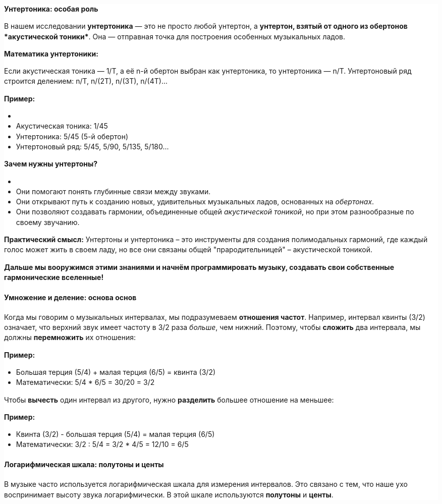 **Унтертоника: особая роль**

В нашем исследовании **унтертоника** — это не просто любой унтертон, а **унтертон, взятый от одного из обертонов \*акустической тоники\***. Она — отправная точка для построения особенных музыкальных ладов.

**Математика унтертоники:**

Если акустическая тоника — 1/T, а её n-й обертон выбран как унтертоника, то унтертоника — n/T. Унтертоновый ряд строится делением: n/T, n/(2T), n/(3T), n/(4T)...

**Пример:**

- 
- Акустическая тоника: 1/45
- Унтертоника: 5/45 (5-й обертон)
- Унтертоновый ряд: 5/45, 5/90, 5/135, 5/180...

**Зачем нужны унтертоны?**

- 
- Они помогают понять глубинные связи между звуками.
- Они открывают путь к созданию новых, удивительных музыкальных ладов, основанных на *обертонах*.
- Они позволяют создавать гармонии, объединенные общей *акустической тоникой*, но при этом разнообразные по своему звучанию.

**Практический смысл:** Унтертоны и унтертоника – это инструменты для создания полимодальных гармоний, где каждый голос может жить в своем ладу, но все они связаны общей "прародительницей" – акустической тоникой.

**Дальше мы вооружимся этими знаниями и начнём программировать музыку, создавать свои собственные гармонические вселенные!**







#### Умножение и деление: основа основ

Когда мы говорим о музыкальных интервалах, мы подразумеваем **отношения частот**. Например, интервал квинты (3/2) означает, что верхний звук имеет частоту в 3/2 раза *больше*, чем нижний. Поэтому, чтобы **сложить** два интервала, мы должны **перемножить** их отношения:

**Пример:**

*   Большая терция (5/4) + малая терция (6/5) = квинта (3/2)
*   Математически: 5/4 \* 6/5 = 30/20 = 3/2

Чтобы **вычесть** один интервал из другого, нужно **разделить** большее отношение на меньшее:

**Пример:**

*   Квинта (3/2) - большая терция (5/4) = малая терция (6/5)
*   Математически: 3/2 : 5/4 = 3/2 \* 4/5 = 12/10 = 6/5

#### Логарифмическая шкала: полутоны и центы

В музыке часто используется логарифмическая шкала для измерения интервалов. Это связано с тем, что наше ухо воспринимает высоту звука логарифмически. В этой шкале используются **полутоны** и **центы**.
